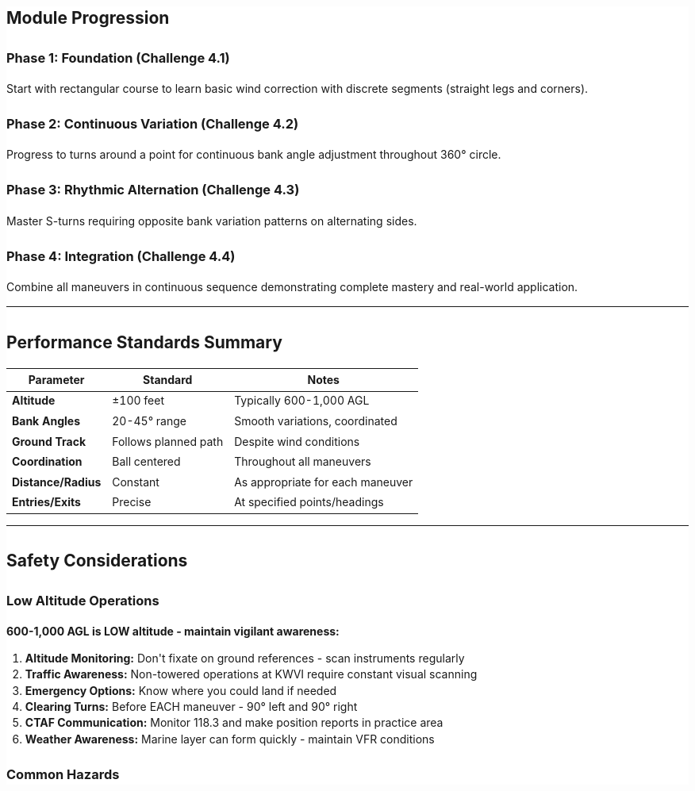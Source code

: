 
## Module Progression

### Phase 1: Foundation (Challenge 4.1)
Start with rectangular course to learn basic wind correction with discrete segments (straight legs and corners).

### Phase 2: Continuous Variation (Challenge 4.2)
Progress to turns around a point for continuous bank angle adjustment throughout 360° circle.

### Phase 3: Rhythmic Alternation (Challenge 4.3)
Master S-turns requiring opposite bank variation patterns on alternating sides.

### Phase 4: Integration (Challenge 4.4)
Combine all maneuvers in continuous sequence demonstrating complete mastery and real-world application.

---

## Performance Standards Summary

| Parameter | Standard | Notes |
|-----------|----------|-------|
| **Altitude** | ±100 feet | Typically 600-1,000 AGL |
| **Bank Angles** | 20-45° range | Smooth variations, coordinated |
| **Ground Track** | Follows planned path | Despite wind conditions |
| **Coordination** | Ball centered | Throughout all maneuvers |
| **Distance/Radius** | Constant | As appropriate for each maneuver |
| **Entries/Exits** | Precise | At specified points/headings |

---

## Safety Considerations

### Low Altitude Operations

**600-1,000 AGL is LOW altitude - maintain vigilant awareness:**

1. **Altitude Monitoring:** Don't fixate on ground references - scan instruments regularly
2. **Traffic Awareness:** Non-towered operations at KWVI require constant visual scanning
3. **Emergency Options:** Know where you could land if needed
4. **Clearing Turns:** Before EACH maneuver - 90° left and 90° right
5. **CTAF Communication:** Monitor 118.3 and make position reports in practice area
6. **Weather Awareness:** Marine layer can form quickly - maintain VFR conditions

### Common Hazards
